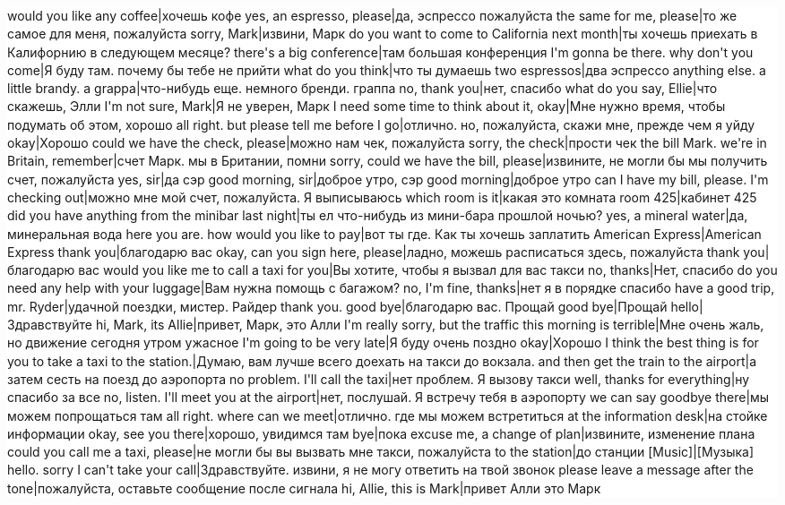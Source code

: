 would you like any coffee|хочешь кофе
yes, an espresso, please|да, эспрессо пожалуйста
the same for me, please|то же самое для меня, пожалуйста
sorry, Mark|извини, Марк
do you want to come to California next month|ты хочешь приехать в Калифорнию в следующем месяце?
there's a big conference|там большая конференция
I'm gonna be there. why don't you come|Я буду там. почему бы тебе не прийти
what do you think|что ты думаешь
two espressos|два эспрессо
anything else. a little brandy. a grappa|что-нибудь еще. немного бренди. граппа
no, thank you|нет, спасибо
what do you say, Ellie|что скажешь, Элли
I'm not sure, Mark|Я не уверен, Марк
I need some time to think about it, okay|Мне нужно время, чтобы подумать об этом, хорошо
all right. but please tell me before I go|отлично. но, пожалуйста, скажи мне, прежде чем я уйду
okay|Хорошо
could we have the check, please|можно нам чек, пожалуйста
sorry, the check|прости чек
the bill Mark. we're in Britain, remember|счет Марк. мы в Британии, помни
sorry, could we have the bill, please|извините, не могли бы мы получить счет, пожалуйста
yes, sir|да сэр
good morning, sir|доброе утро, сэр
good morning|доброе утро
can I have my bill, please. I'm checking out|можно мне мой счет, пожалуйста. Я выписываюсь
which room is it|какая это комната
room 425|кабинет 425
did you have anything from the minibar last night|ты ел что-нибудь из мини-бара прошлой ночью?
yes, a mineral water|да, минеральная вода
here you are. how would you like to pay|вот ты где. Как ты хочешь заплатить
American Express|American Express
thank you|благодарю вас
okay, can you sign here, please|ладно, можешь расписаться здесь, пожалуйста
thank you|благодарю вас
would you like me to call a taxi for you|Вы хотите, чтобы я вызвал для вас такси
no, thanks|Нет, спасибо
do you need any help with your luggage|Вам нужна помощь с багажом?
no, I'm fine, thanks|нет я в порядке спасибо
have a good trip, mr. Ryder|удачной поездки, мистер. Райдер
thank you. good bye|благодарю вас. Прощай
good bye|Прощай
hello|Здравствуйте
hi, Mark, its Allie|привет, Марк, это Алли
I'm really sorry, but the traffic this morning is terrible|Мне очень жаль, но движение сегодня утром ужасное
I'm going to be very late|Я буду очень поздно
okay|Хорошо
I think the best thing is for you to take a taxi to the station.|Думаю, вам лучше всего доехать на такси до вокзала.
and then get the train to the airport|а затем сесть на поезд до аэропорта
no problem. I'll call the taxi|нет проблем. Я вызову такси
well, thanks for everything|ну спасибо за все
no, listen. I'll meet you at the airport|нет, послушай. Я встречу тебя в аэропорту
we can say goodbye there|мы можем попрощаться там
all right. where can we meet|отлично. где мы можем встретиться
at the information desk|на стойке информации
okay, see you there|хорошо, увидимся там
bye|пока
excuse me, a change of plan|извините, изменение плана
could you call me a taxi, please|не могли бы вы вызвать мне такси, пожалуйста
to the station|до станции
[Music]|[Музыка]
hello. sorry I can't take your call|Здравствуйте. извини, я не могу ответить на твой звонок
please leave a message after the tone|пожалуйста, оставьте сообщение после сигнала
hi, Allie, this is Mark|привет Алли это Марк